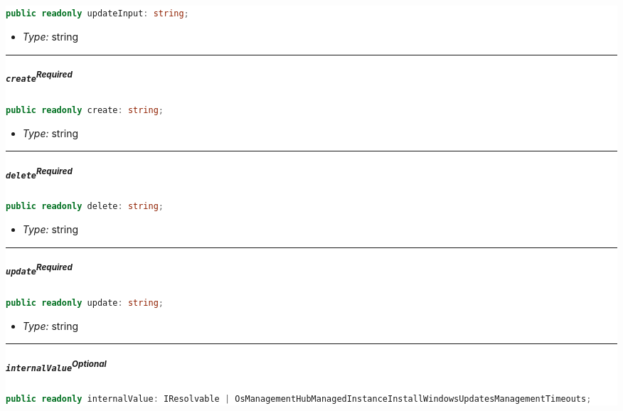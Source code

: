 ```typescript
public readonly updateInput: string;
```

- *Type:* string

---

##### `create`<sup>Required</sup> <a name="create" id="rhizo-co-terraform-provider-oci.osManagementHubManagedInstanceInstallWindowsUpdatesManagement.OsManagementHubManagedInstanceInstallWindowsUpdatesManagementTimeoutsOutputReference.property.create"></a>

```typescript
public readonly create: string;
```

- *Type:* string

---

##### `delete`<sup>Required</sup> <a name="delete" id="rhizo-co-terraform-provider-oci.osManagementHubManagedInstanceInstallWindowsUpdatesManagement.OsManagementHubManagedInstanceInstallWindowsUpdatesManagementTimeoutsOutputReference.property.delete"></a>

```typescript
public readonly delete: string;
```

- *Type:* string

---

##### `update`<sup>Required</sup> <a name="update" id="rhizo-co-terraform-provider-oci.osManagementHubManagedInstanceInstallWindowsUpdatesManagement.OsManagementHubManagedInstanceInstallWindowsUpdatesManagementTimeoutsOutputReference.property.update"></a>

```typescript
public readonly update: string;
```

- *Type:* string

---

##### `internalValue`<sup>Optional</sup> <a name="internalValue" id="rhizo-co-terraform-provider-oci.osManagementHubManagedInstanceInstallWindowsUpdatesManagement.OsManagementHubManagedInstanceInstallWindowsUpdatesManagementTimeoutsOutputReference.property.internalValue"></a>

```typescript
public readonly internalValue: IResolvable | OsManagementHubManagedInstanceInstallWindowsUpdatesManagementTimeouts;
```
